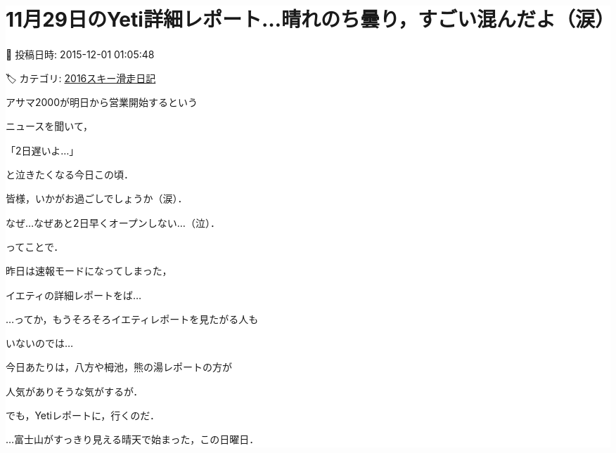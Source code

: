 # 11月29日のYeti詳細レポート…晴れのち曇り，すごい混んだよ（涙）

📅 投稿日時: 2015-12-01 01:05:48

🏷️ カテゴリ: [2016スキー滑走日記](c70c67ed5248e9432b899dcd5747048bb.md)

アサマ2000が明日から営業開始するという


ニュースを聞いて，


「2日遅いよ…」


と泣きたくなる今日この頃．


皆様，いかがお過ごしでしょうか（涙）．





なぜ…なぜあと2日早くオープンしない…（泣）．





ってことで．


昨日は速報モードになってしまった，


イエティの詳細レポートをば…





…ってか，もうそろそろイエティレポートを見たがる人も


いないのでは…


今日あたりは，八方や栂池，熊の湯レポートの方が


人気がありそうな気がするが．


でも，Yetiレポートに，行くのだ．





…富士山がすっきり見える晴天で始まった，この日曜日．



